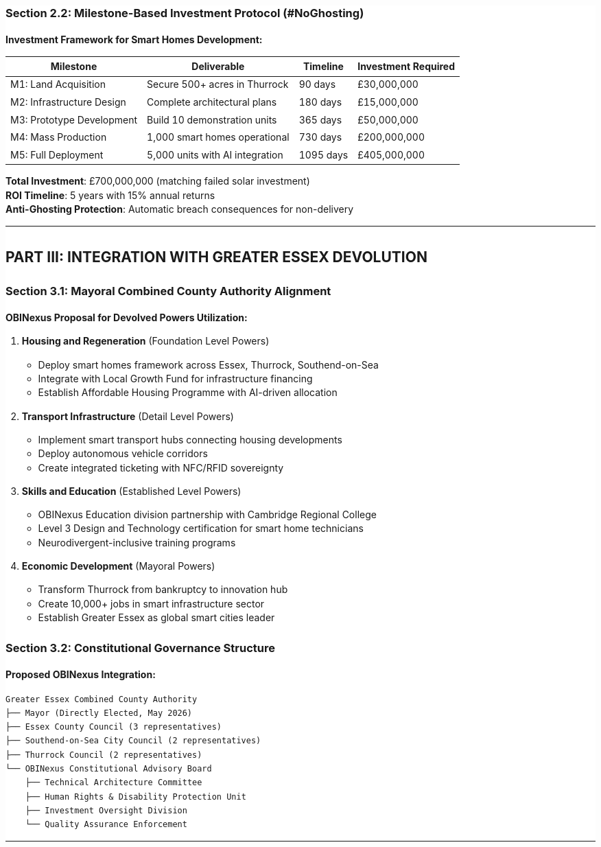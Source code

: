 ### Section 2.2: Milestone-Based Investment Protocol (#NoGhosting)

**Investment Framework for Smart Homes Development:**

| Milestone | Deliverable | Timeline | Investment Required |
|-----------|------------|----------|-------------------|
| M1: Land Acquisition | Secure 500+ acres in Thurrock | 90 days | £30,000,000 |
| M2: Infrastructure Design | Complete architectural plans | 180 days | £15,000,000 |
| M3: Prototype Development | Build 10 demonstration units | 365 days | £50,000,000 |
| M4: Mass Production | 1,000 smart homes operational | 730 days | £200,000,000 |
| M5: Full Deployment | 5,000 units with AI integration | 1095 days | £405,000,000 |

**Total Investment**: £700,000,000 (matching failed solar investment)  
**ROI Timeline**: 5 years with 15% annual returns  
**Anti-Ghosting Protection**: Automatic breach consequences for non-delivery  

---

## PART III: INTEGRATION WITH GREATER ESSEX DEVOLUTION

### Section 3.1: Mayoral Combined County Authority Alignment

**OBINexus Proposal for Devolved Powers Utilization:**

1. **Housing and Regeneration** (Foundation Level Powers)
   - Deploy smart homes framework across Essex, Thurrock, Southend-on-Sea
   - Integrate with Local Growth Fund for infrastructure financing
   - Establish Affordable Housing Programme with AI-driven allocation

2. **Transport Infrastructure** (Detail Level Powers)
   - Implement smart transport hubs connecting housing developments
   - Deploy autonomous vehicle corridors
   - Create integrated ticketing with NFC/RFID sovereignty

3. **Skills and Education** (Established Level Powers)
   - OBINexus Education division partnership with Cambridge Regional College
   - Level 3 Design and Technology certification for smart home technicians
   - Neurodivergent-inclusive training programs

4. **Economic Development** (Mayoral Powers)
   - Transform Thurrock from bankruptcy to innovation hub
   - Create 10,000+ jobs in smart infrastructure sector
   - Establish Greater Essex as global smart cities leader

### Section 3.2: Constitutional Governance Structure

**Proposed OBINexus Integration:**
```
Greater Essex Combined County Authority
├── Mayor (Directly Elected, May 2026)
├── Essex County Council (3 representatives)
├── Southend-on-Sea City Council (2 representatives)
├── Thurrock Council (2 representatives)
└── OBINexus Constitutional Advisory Board
    ├── Technical Architecture Committee
    ├── Human Rights & Disability Protection Unit
    ├── Investment Oversight Division
    └── Quality Assurance Enforcement
```

---